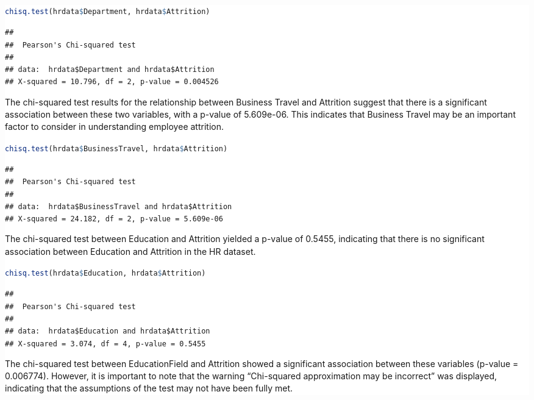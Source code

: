 ``` r
chisq.test(hrdata$Department, hrdata$Attrition)
```

    ## 
    ##  Pearson's Chi-squared test
    ## 
    ## data:  hrdata$Department and hrdata$Attrition
    ## X-squared = 10.796, df = 2, p-value = 0.004526

The chi-squared test results for the relationship between Business
Travel and Attrition suggest that there is a significant association
between these two variables, with a p-value of 5.609e-06. This indicates
that Business Travel may be an important factor to consider in
understanding employee attrition.

``` r
chisq.test(hrdata$BusinessTravel, hrdata$Attrition)
```

    ## 
    ##  Pearson's Chi-squared test
    ## 
    ## data:  hrdata$BusinessTravel and hrdata$Attrition
    ## X-squared = 24.182, df = 2, p-value = 5.609e-06

The chi-squared test between Education and Attrition yielded a p-value
of 0.5455, indicating that there is no significant association between
Education and Attrition in the HR dataset.

``` r
chisq.test(hrdata$Education, hrdata$Attrition)
```

    ## 
    ##  Pearson's Chi-squared test
    ## 
    ## data:  hrdata$Education and hrdata$Attrition
    ## X-squared = 3.074, df = 4, p-value = 0.5455

The chi-squared test between EducationField and Attrition showed a
significant association between these variables (p-value = 0.006774).
However, it is important to note that the warning “Chi-squared
approximation may be incorrect” was displayed, indicating that the
assumptions of the test may not have been fully met.
